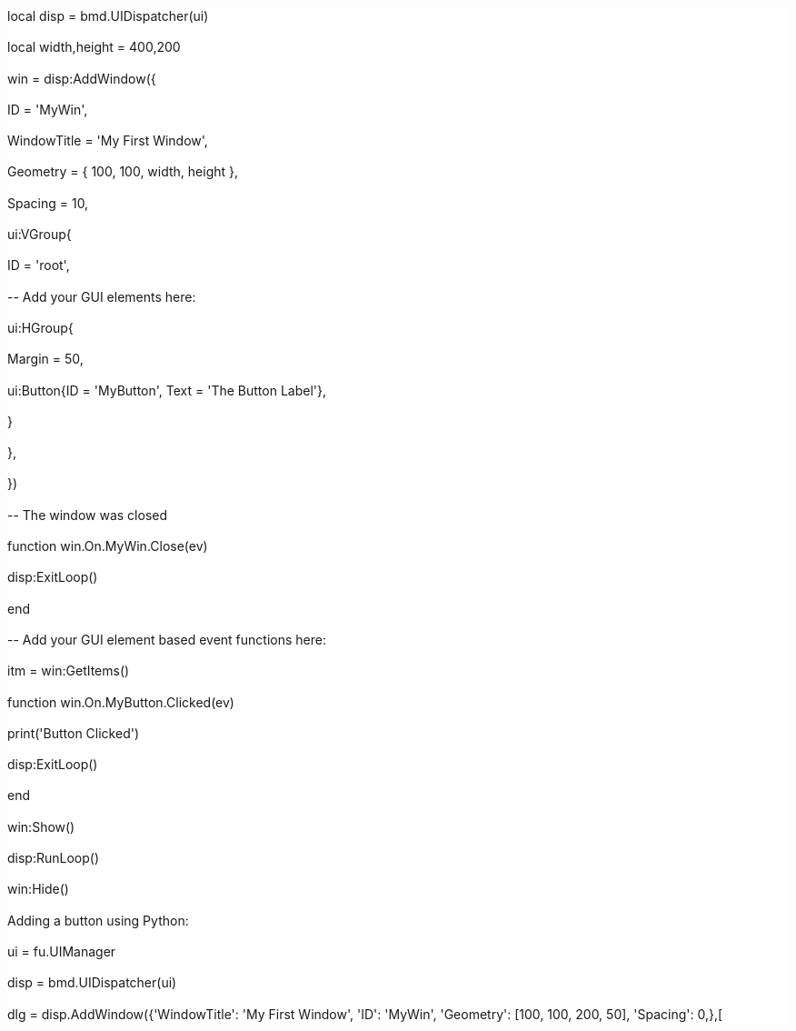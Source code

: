 local disp = bmd.UIDispatcher(ui)

local width,height = 400,200

win = disp:AddWindow({

ID = 'MyWin',

WindowTitle = 'My First Window',

Geometry = { 100, 100, width, height },

Spacing = 10,

ui:VGroup{

ID = 'root',

-- Add your GUI elements here:

ui:HGroup{

Margin = 50,

ui:Button{ID = 'MyButton', Text = 'The Button Label'},

}

},

})

-- The window was closed

function win.On.MyWin.Close(ev)

disp:ExitLoop()

end

-- Add your GUI element based event functions here:

itm = win:GetItems()

function win.On.MyButton.Clicked(ev)

print('Button Clicked')

disp:ExitLoop()

end

win:Show()

disp:RunLoop()

win:Hide()

Adding a button using Python:

ui = fu.UIManager

disp = bmd.UIDispatcher(ui)

dlg = disp.AddWindow({'WindowTitle': 'My First Window', 'ID': 'MyWin', 'Geometry': \[100, 100, 200, 50\], 'Spacing': 0,},\[
